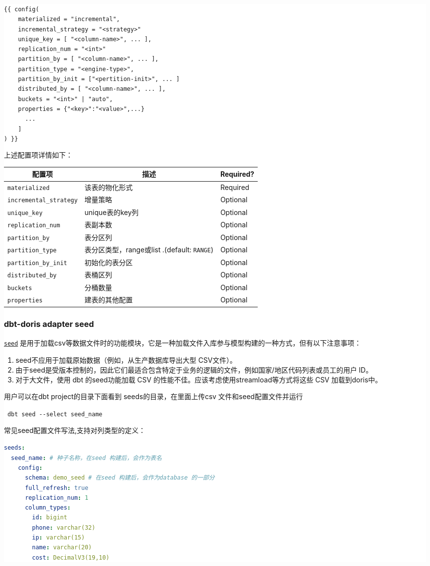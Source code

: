 ```jinja
{{ config(
    materialized = "incremental",
    incremental_strategy = "<strategy>"
    unique_key = [ "<column-name>", ... ],
    replication_num = "<int>"
    partition_by = [ "<column-name>", ... ],
    partition_type = "<engine-type>",
    partition_by_init = ["<pertition-init>", ... ]
    distributed_by = [ "<column-name>", ... ],
    buckets = "<int>" | "auto",
    properties = {"<key>":"<value>",...}
      ...
    ]
) }}
```

上述配置项详情如下：

| 配置项                        | 描述                                   | Required? |
|----------------------------|--------------------------------------|-----------|
| `materialized`             | 该表的物化形式                              | Required  |
| `incremental_strategy`     | 增量策略                                 | Optional  |
| `unique_key`               | unique表的key列                         | Optional  |
| `replication_num`          | 表副本数                                 | Optional  |
| `partition_by`             | 表分区列                                 | Optional  |
| `partition_type`           | 表分区类型，range或list .(default: `RANGE`) | Optional  |
| `partition_by_init`        | 初始化的表分区                              | Optional  |
| `distributed_by`           | 表桶区列                                 | Optional  |
| `buckets`                  | 分桶数量                                 | Optional  |
| `properties`               | 建表的其他配置                              | Optional  |

### dbt-doris adapter seed

[`seed`](https://docs.getdbt.com/faqs/seeds/build-one-seed) 是用于加载csv等数据文件时的功能模块，它是一种加载文件入库参与模型构建的一种方式，但有以下注意事项：
1. seed不应用于加载原始数据（例如，从生产数据库导出大型 CSV文件）。 
2. 由于seed是受版本控制的，因此它们最适合包含特定于业务的逻辑的文件，例如国家/地区代码列表或员工的用户 ID。 
3. 对于大文件，使用 dbt 的seed功能加载 CSV 的性能不佳。应该考虑使用streamload等方式将这些 CSV 加载到doris中。

用户可以在dbt project的目录下面看到 seeds的目录，在里面上传csv 文件和seed配置文件并运行
```shell
 dbt seed --select seed_name
```

常见seed配置文件写法,支持对列类型的定义：
```yaml
seeds:
  seed_name: # 种子名称，在seed 构建后，会作为表名
    config: 
      schema: demo_seed # 在seed 构建后，会作为database 的一部分
      full_refresh: true
      replication_num: 1
      column_types:
        id: bigint
        phone: varchar(32)
        ip: varchar(15)
        name: varchar(20)
        cost: DecimalV3(19,10)
```